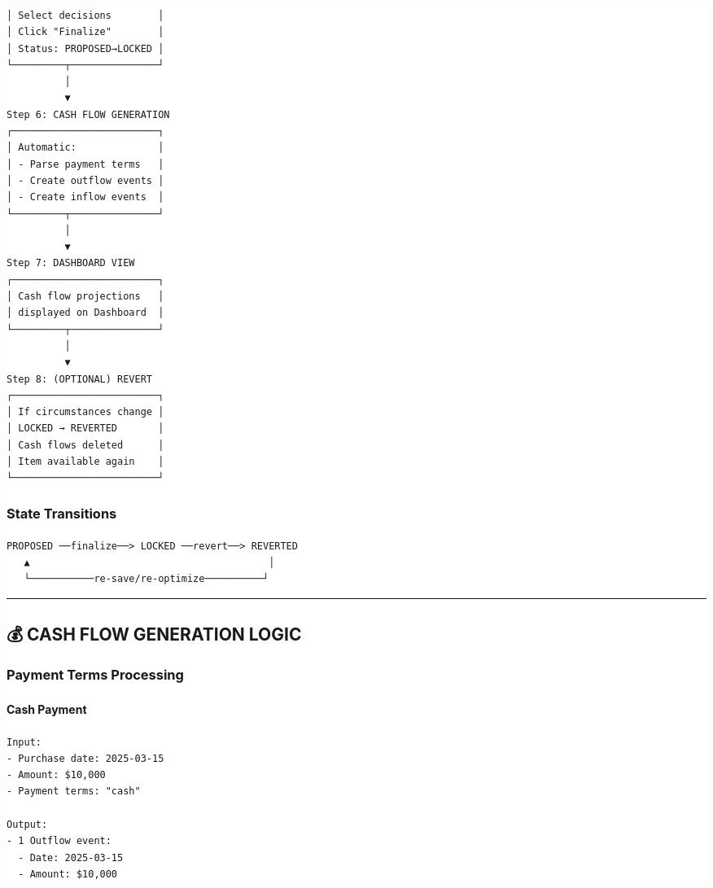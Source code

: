 ```
│ Select decisions        │
│ Click "Finalize"        │
│ Status: PROPOSED→LOCKED │
└─────────┬───────────────┘
          │
          ▼
Step 6: CASH FLOW GENERATION
┌─────────────────────────┐
│ Automatic:              │
│ - Parse payment terms   │
│ - Create outflow events │
│ - Create inflow events  │
└─────────┬───────────────┘
          │
          ▼
Step 7: DASHBOARD VIEW
┌─────────────────────────┐
│ Cash flow projections   │
│ displayed on Dashboard  │
└─────────┬───────────────┘
          │
          ▼
Step 8: (OPTIONAL) REVERT
┌─────────────────────────┐
│ If circumstances change │
│ LOCKED → REVERTED       │
│ Cash flows deleted      │
│ Item available again    │
└─────────────────────────┘
```

### **State Transitions**

```
PROPOSED ──finalize──> LOCKED ──revert──> REVERTED
   ▲                                         │
   └───────────re-save/re-optimize──────────┘
```

---

## 💰 **CASH FLOW GENERATION LOGIC**

### **Payment Terms Processing**

#### **Cash Payment**
```
Input: 
- Purchase date: 2025-03-15
- Amount: $10,000
- Payment terms: "cash"

Output:
- 1 Outflow event:
  - Date: 2025-03-15
  - Amount: $10,000
```
